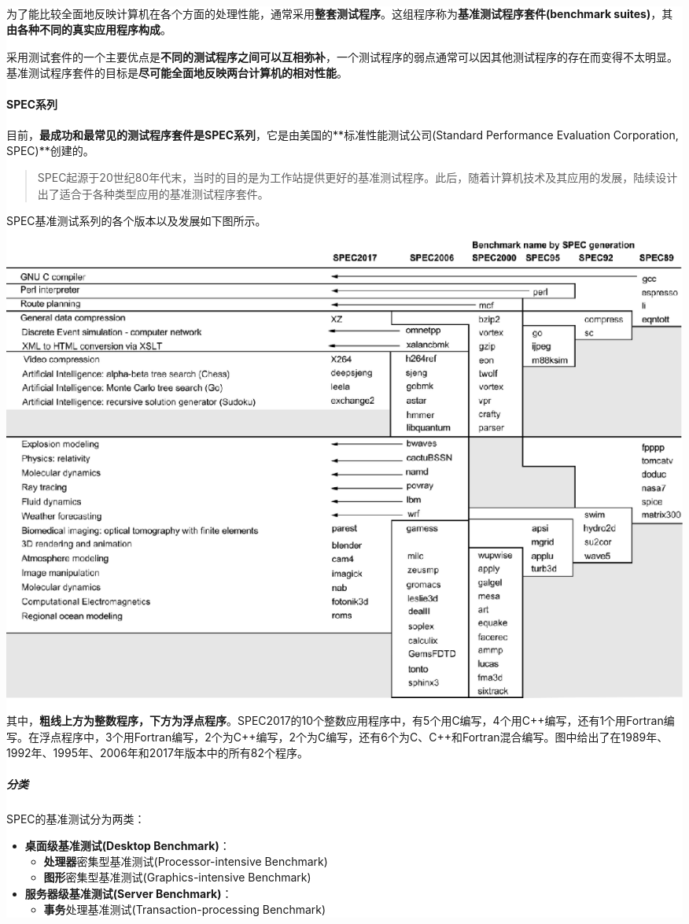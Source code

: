 ​		为了能比较全面地反映计算机在各个方面的处理性能，通常采用**整套测试程序**。这组程序称为**基准测试程序套件(benchmark suites)**，其**由各种不同的真实应用程序构成**。

​		采用测试套件的一个主要优点是**不同的测试程序之间可以互相弥补**，一个测试程序的弱点通常可以因其他测试程序的存在而变得不太明显。基准测试程序套件的目标是**尽可能全面地反映两台计算机的相对性能**。

#### SPEC系列

​		目前，**最成功和最常见的测试程序套件是SPEC系列**，它是由美国的**标准性能测试公司(Standard Performance Evaluation Corporation, SPEC)**创建的。

> ​		SPEC起源于20世纪80年代末，当时的目的是为工作站提供更好的基准测试程序。此后，随着计算机技术及其应用的发展，陆续设计出了适合于各种类型应用的基准测试程序套件。

SPEC基准测试系列的各个版本以及发展如下图所示。

<img src="src/image-20211115010129329.png" alt="image-20211115010129329"  />

​		其中，**粗线上方为整数程序，下方为浮点程序**。SPEC2017的10个整数应用程序中，有5个用C编写，4个用C++编写，还有1个用Fortran编写。在浮点程序中，3个用Fortran编写，2个为C++编写，2个为C编写，还有6个为C、C++和Fortran混合编写。图中给出了在1989年、1992年、1995年、2006年和2017年版本中的所有82个程序。



##### 分类

SPEC的基准测试分为两类：

* **桌面级基准测试(Desktop Benchmark)**：
    * **处理器**密集型基准测试(Processor-intensive Benchmark)
    * **图形**密集型基准测试(Graphics-intensive Benchmark)
* **服务器级基准测试(Server Benchmark)**：
    * **事务**处理基准测试(Transaction-processing Benchmark)
